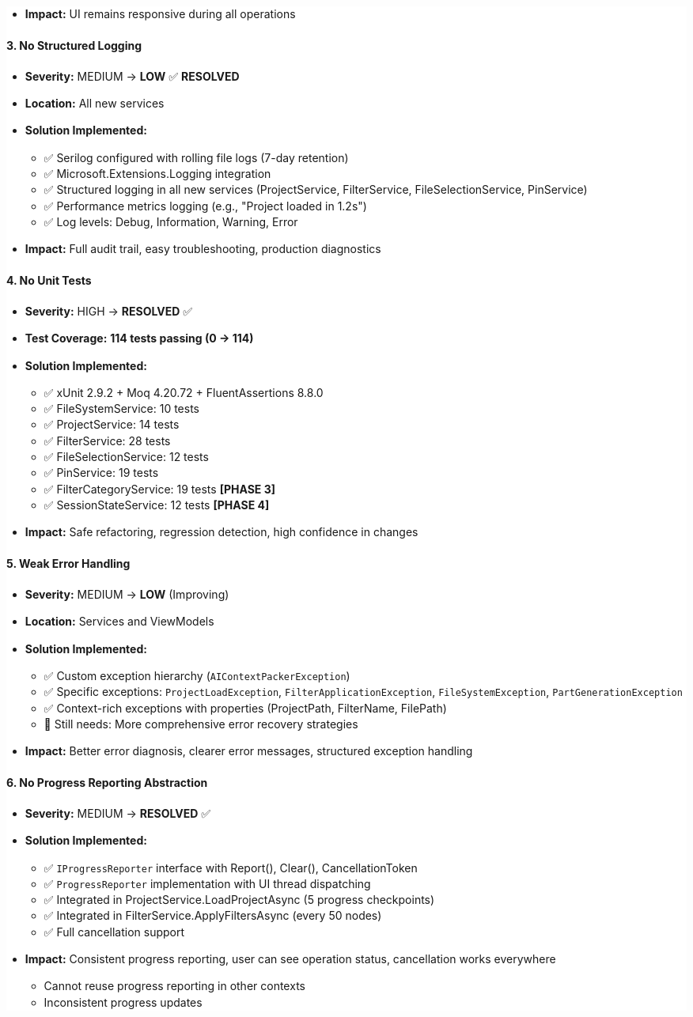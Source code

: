 - **Impact:** UI remains responsive during all operations

#### 3. **No Structured Logging**
- **Severity:** MEDIUM → **LOW** ✅ **RESOLVED**
- **Location:** All new services
- **Solution Implemented:**
  - ✅ Serilog configured with rolling file logs (7-day retention)
  - ✅ Microsoft.Extensions.Logging integration
  - ✅ Structured logging in all new services (ProjectService, FilterService, FileSelectionService, PinService)
  - ✅ Performance metrics logging (e.g., "Project loaded in 1.2s")
  - ✅ Log levels: Debug, Information, Warning, Error
  
- **Impact:** Full audit trail, easy troubleshooting, production diagnostics

#### 4. **No Unit Tests**
- **Severity:** HIGH → **RESOLVED** ✅
- **Test Coverage:** **114 tests passing (0 → 114)**
- **Solution Implemented:**
  - ✅ xUnit 2.9.2 + Moq 4.20.72 + FluentAssertions 8.8.0
  - ✅ FileSystemService: 10 tests
  - ✅ ProjectService: 14 tests
  - ✅ FilterService: 28 tests
  - ✅ FileSelectionService: 12 tests
  - ✅ PinService: 19 tests
  - ✅ FilterCategoryService: 19 tests **[PHASE 3]**
  - ✅ SessionStateService: 12 tests **[PHASE 4]**
  
- **Impact:** Safe refactoring, regression detection, high confidence in changes

#### 5. **Weak Error Handling**
- **Severity:** MEDIUM → **LOW** (Improving)
- **Location:** Services and ViewModels
- **Solution Implemented:**
  - ✅ Custom exception hierarchy (`AIContextPackerException`)
  - ✅ Specific exceptions: `ProjectLoadException`, `FilterApplicationException`, `FileSystemException`, `PartGenerationException`
  - ✅ Context-rich exceptions with properties (ProjectPath, FilterName, FilePath)
  - 🔄 Still needs: More comprehensive error recovery strategies
  
- **Impact:** Better error diagnosis, clearer error messages, structured exception handling

#### 6. **No Progress Reporting Abstraction**
- **Severity:** MEDIUM → **RESOLVED** ✅
- **Solution Implemented:**
  - ✅ `IProgressReporter` interface with Report(), Clear(), CancellationToken
  - ✅ `ProgressReporter` implementation with UI thread dispatching
  - ✅ Integrated in ProjectService.LoadProjectAsync (5 progress checkpoints)
  - ✅ Integrated in FilterService.ApplyFiltersAsync (every 50 nodes)
  - ✅ Full cancellation support
  
- **Impact:** Consistent progress reporting, user can see operation status, cancellation works everywhere
  - Cannot reuse progress reporting in other contexts
  - Inconsistent progress updates
  